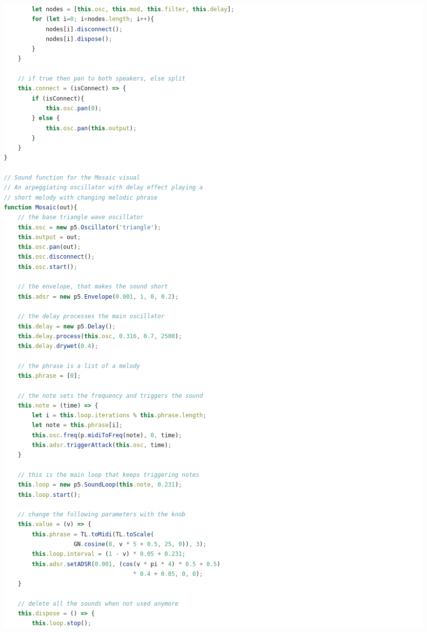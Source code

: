 ```js
		let nodes = [this.osc, this.mod, this.filter, this.delay];
		for (let i=0; i<nodes.length; i++){
			nodes[i].disconnect();
			nodes[i].dispose();
		}
	}

	// if true then pan to both speakers, else split
	this.connect = (isConnect) => {
		if (isConnect){
			this.osc.pan(0);
		} else {
			this.osc.pan(this.output);
		}
	}
}

// Sound function for the Mosaic visual
// An arpeggiating oscillator with delay effect playing a 
// short melody with changing melodic phrase
function Mosaic(out){
	// the base triangle wave oscillator
	this.osc = new p5.Oscillator('triangle');
	this.output = out;
	this.osc.pan(out);
	this.osc.disconnect();
	this.osc.start();
	
	// the envelope, that makes the sound short
	this.adsr = new p5.Envelope(0.001, 1, 0, 0.2);
	
	// the delay processes the main oscillator
	this.delay = new p5.Delay();
	this.delay.process(this.osc, 0.316, 0.7, 2500);
	this.delay.drywet(0.4);
	
	// the phrase is a list of a melody
	this.phrase = [0];

	// the note sets the frequency and triggers the sound
	this.note = (time) => {
		let i = this.loop.iterations % this.phrase.length;
		let note = this.phrase[i];
		this.osc.freq(p.midiToFreq(note), 0, time);
		this.adsr.triggerAttack(this.osc, time);
	}
	
	// this is the main loop that keeps triggering notes
	this.loop = new p5.SoundLoop(this.note, 0.231);
	this.loop.start();
	
	// change the following parameters with the knob
	this.value = (v) => {
		this.phrase = TL.toMidi(TL.toScale(
					GN.cosine(8, v * 5 + 0.5, 25, 0)), 3);
		this.loop.interval = (1 - v) * 0.05 + 0.231;
		this.adsr.setADSR(0.001, (cos(v * pi * 4) * 0.5 + 0.5)
									 * 0.4 + 0.05, 0, 0);
	}
	
	// delete all the sounds when not used anymore
	this.dispose = () => {
		this.loop.stop();
```